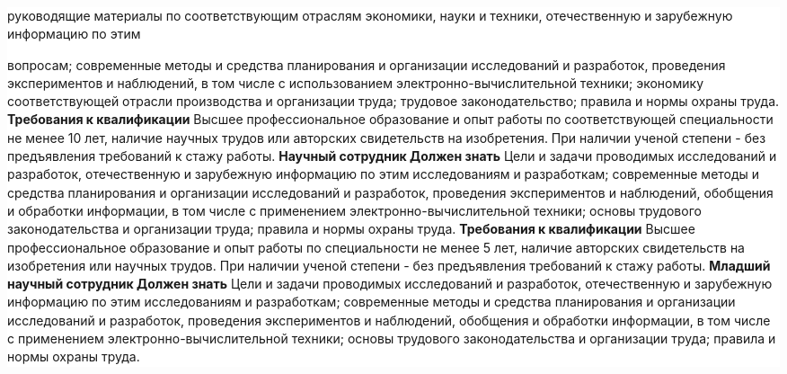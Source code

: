 руководящие материалы по
соответствующим отраслям экономики,
науки и техники, отечественную и
зарубежную информацию по этим


вопросам; современные методы и средства
планирования и организации исследований
и разработок, проведения экспериментов и
наблюдений, в том числе с использованием
электронно-вычислительной техники;
экономику соответствующей отрасли
производства и организации труда;
трудовое законодательство; правила и
нормы охраны труда.
**Требования к квалификации** Высшее профессиональное образование и
опыт работы по соответствующей
специальности не менее 10 лет, наличие
научных трудов или авторских
свидетельств на изобретения. При наличии
ученой степени - без предъявления
требований к стажу работы.
**Научный сотрудник
Должен знать** Цели и задачи проводимых исследований и
разработок, отечественную и зарубежную
информацию по этим исследованиям и
разработкам; современные методы и
средства планирования и организации
исследований и разработок, проведения
экспериментов и наблюдений, обобщения и
обработки информации, в том числе с
применением электронно-вычислительной
техники; основы трудового
законодательства и организации труда;
правила и нормы охраны труда.
**Требования к квалификации** Высшее профессиональное образование и
опыт работы по специальности не менее 5
лет, наличие авторских свидетельств на
изобретения или научных трудов. При
наличии ученой степени - без предъявления
требований к стажу работы.
**Младший научный сотрудник
Должен знать** Цели и задачи проводимых исследований и
разработок, отечественную и зарубежную
информацию по этим исследованиям и
разработкам; современные методы и
средства планирования и организации
исследований и разработок, проведения
экспериментов и наблюдений, обобщения и
обработки информации, в том числе с
применением электронно-вычислительной
техники; основы трудового
законодательства и организации труда;
правила и нормы охраны труда.
